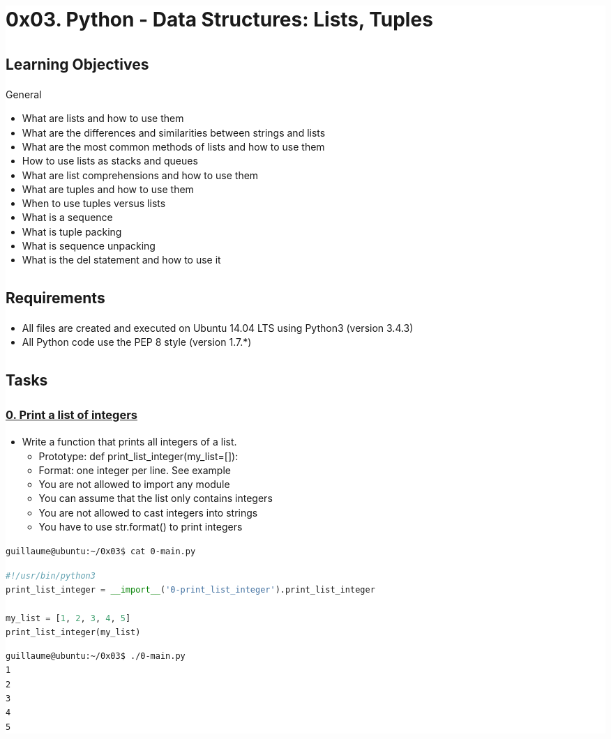 # 0x03. Python - Data Structures: Lists, Tuples

## Learning Objectives

General

- What are lists and how to use them
- What are the differences and similarities between strings and lists
- What are the most common methods of lists and how to use them
- How to use lists as stacks and queues
- What are list comprehensions and how to use them
- What are tuples and how to use them
- When to use tuples versus lists
- What is a sequence
- What is tuple packing
- What is sequence unpacking
- What is the del statement and how to use it

## Requirements

- All files are created and executed on Ubuntu 14.04 LTS using Python3 (version 3.4.3)
- All Python code use the PEP 8 style (version 1.7.\*)

## Tasks

### [0. Print a list of integers](./0-print_list_integer.py)

- Write a function that prints all integers of a list.
  - Prototype: def print_list_integer(my_list=[]):
  - Format: one integer per line. See example
  - You are not allowed to import any module
  - You can assume that the list only contains integers
  - You are not allowed to cast integers into strings
  - You have to use str.format() to print integers

```sh
guillaume@ubuntu:~/0x03$ cat 0-main.py
```

```python
#!/usr/bin/python3
print_list_integer = __import__('0-print_list_integer').print_list_integer

my_list = [1, 2, 3, 4, 5]
print_list_integer(my_list)

```

```sh
guillaume@ubuntu:~/0x03$ ./0-main.py
1
2
3
4
5
```
